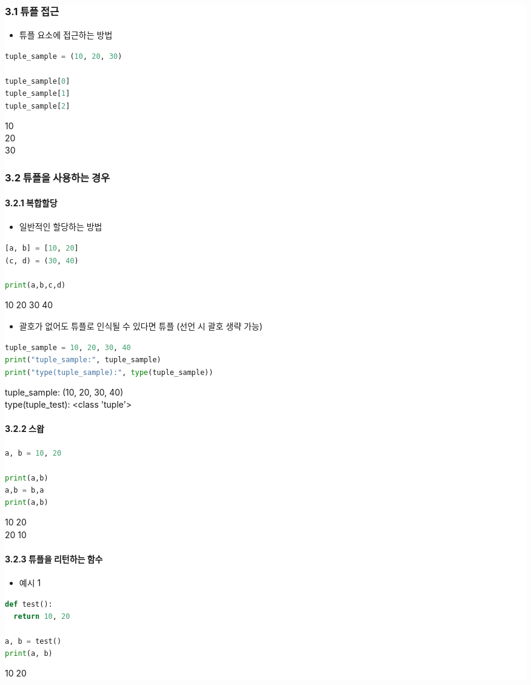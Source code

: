 ### 3.1 튜플 접근
- 튜플 요소에 접근하는 방법
```python
tuple_sample = (10, 20, 30)

tuple_sample[0]
tuple_sample[1]
tuple_sample[2]
```
10   
20   
30   


### 3.2 튜플을 사용하는 경우
#### 3.2.1 복합할당
- 일반적인 할당하는 방법
```python
[a, b] = [10, 20]
(c, d) = (30, 40)

print(a,b,c,d)
```
10 20 30 40   

- 괄호가 없어도 튜플로 인식될 수 있다면 튜플 (선언 시 괄호 생략 가능)
```python
tuple_sample = 10, 20, 30, 40
print("tuple_sample:", tuple_sample)
print("type(tuple_sample):", type(tuple_sample))
```
tuple_sample: (10, 20, 30, 40)   
type(tuple_test): <class 'tuple'>   

#### 3.2.2 스왑
```python
a, b = 10, 20

print(a,b)
a,b = b,a
print(a,b)
```
10 20   
20 10   

#### 3.2.3 튜플을 리턴하는 함수
- 예시 1   
```python
def test():
  return 10, 20

a, b = test()
print(a, b)
```
10 20

